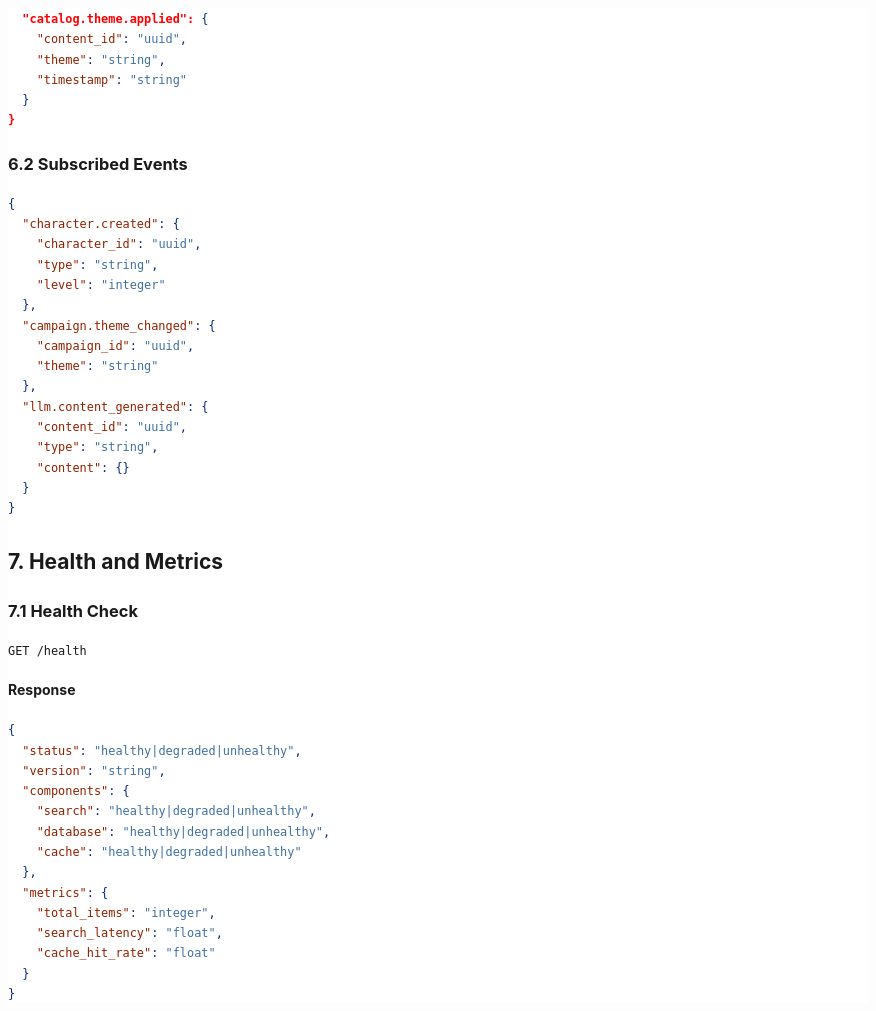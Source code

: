 ```json
  "catalog.theme.applied": {
    "content_id": "uuid",
    "theme": "string",
    "timestamp": "string"
  }
}
```

### 6.2 Subscribed Events
```json
{
  "character.created": {
    "character_id": "uuid",
    "type": "string",
    "level": "integer"
  },
  "campaign.theme_changed": {
    "campaign_id": "uuid",
    "theme": "string"
  },
  "llm.content_generated": {
    "content_id": "uuid",
    "type": "string",
    "content": {}
  }
}
```

## 7. Health and Metrics

### 7.1 Health Check
```http
GET /health
```

#### Response
```json
{
  "status": "healthy|degraded|unhealthy",
  "version": "string",
  "components": {
    "search": "healthy|degraded|unhealthy",
    "database": "healthy|degraded|unhealthy",
    "cache": "healthy|degraded|unhealthy"
  },
  "metrics": {
    "total_items": "integer",
    "search_latency": "float",
    "cache_hit_rate": "float"
  }
}
```
